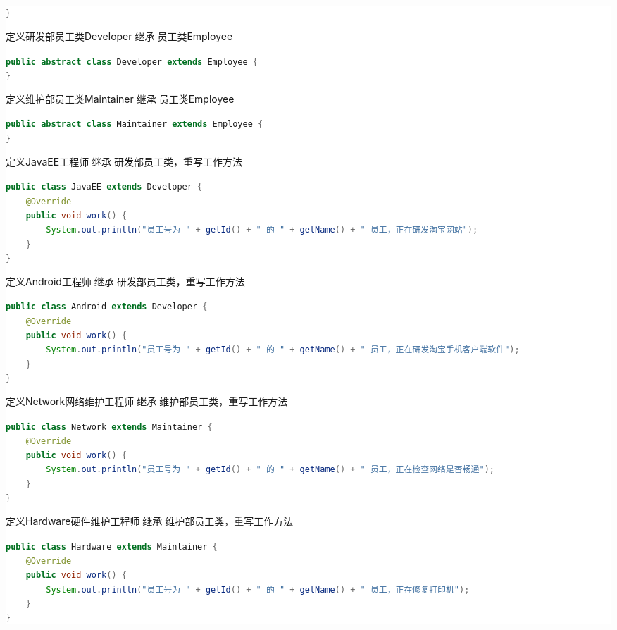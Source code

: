 ```java
}
```

定义研发部员工类Developer 继承 员工类Employee

```java
public abstract class Developer extends Employee {
}
```

定义维护部员工类Maintainer 继承 员工类Employee

```java
public abstract class Maintainer extends Employee {
}
```

定义JavaEE工程师 继承 研发部员工类，重写工作方法

```java
public class JavaEE extends Developer {
	@Override
	public void work() {
		System.out.println("员工号为 " + getId() + " 的 " + getName() + " 员工，正在研发淘宝网站");
	}
}
```
定义Android工程师 继承 研发部员工类，重写工作方法

```java
public class Android extends Developer {
	@Override
	public void work() {
		System.out.println("员工号为 " + getId() + " 的 " + getName() + " 员工，正在研发淘宝手机客户端软件");
	}
}
```

定义Network网络维护工程师 继承 维护部员工类，重写工作方法

```java
public class Network extends Maintainer {
	@Override
	public void work() {
		System.out.println("员工号为 " + getId() + " 的 " + getName() + " 员工，正在检查网络是否畅通");
	}
}
```

定义Hardware硬件维护工程师 继承 维护部员工类，重写工作方法

```java
public class Hardware extends Maintainer {
	@Override
	public void work() {
		System.out.println("员工号为 " + getId() + " 的 " + getName() + " 员工，正在修复打印机");
	}
}
```

